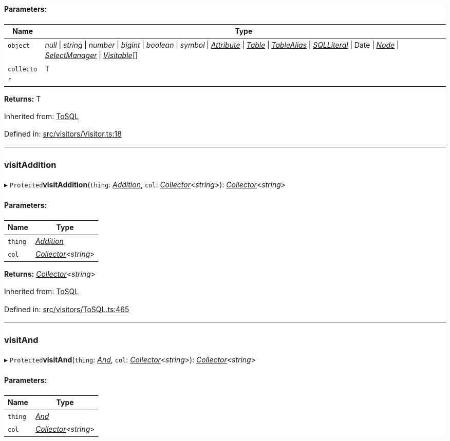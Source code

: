 #### Parameters:

| Name        | Type                                                                                                                                                                                                                                                                                                                                                       |
| ----------- | ---------------------------------------------------------------------------------------------------------------------------------------------------------------------------------------------------------------------------------------------------------------------------------------------------------------------------------------------------------- |
| `object`    | _null_ \| _string_ \| _number_ \| _bigint_ \| _boolean_ \| _symbol_ \| [_Attribute_](attributes.attribute.md) \| [_Table_](table.md) \| [_TableAlias_](nodes.tablealias.md) \| [_SQLLiteral_](nodes.sqlliteral.md) \| Date \| [_Node_](nodes.node.md) \| [_SelectManager_](managers.selectmanager.md) \| [_Visitable_](../modules/visitors.md#visitable)[] |
| `collector` | T                                                                                                                                                                                                                                                                                                                                                          |

**Returns:** T

Inherited from: [ToSQL](visitors.tosql.md)

Defined in:
[src/visitors/Visitor.ts:18](https://github.com/sequeljs/ast/blob/6632050/src/visitors/Visitor.ts#L18)

---

### visitAddition

▸ `Protected`**visitAddition**(`thing`: [_Addition_](nodes.addition.md), `col`:
[_Collector_](../interfaces/collectors.collector.md)<_string_\>):
[_Collector_](../interfaces/collectors.collector.md)<_string_\>

#### Parameters:

| Name    | Type                                                            |
| ------- | --------------------------------------------------------------- |
| `thing` | [_Addition_](nodes.addition.md)                                 |
| `col`   | [_Collector_](../interfaces/collectors.collector.md)<_string_\> |

**Returns:** [_Collector_](../interfaces/collectors.collector.md)<_string_\>

Inherited from: [ToSQL](visitors.tosql.md)

Defined in:
[src/visitors/ToSQL.ts:465](https://github.com/sequeljs/ast/blob/6632050/src/visitors/ToSQL.ts#L465)

---

### visitAnd

▸ `Protected`**visitAnd**(`thing`: [_And_](nodes.and.md), `col`:
[_Collector_](../interfaces/collectors.collector.md)<_string_\>):
[_Collector_](../interfaces/collectors.collector.md)<_string_\>

#### Parameters:

| Name    | Type                                                            |
| ------- | --------------------------------------------------------------- |
| `thing` | [_And_](nodes.and.md)                                           |
| `col`   | [_Collector_](../interfaces/collectors.collector.md)<_string_\> |
